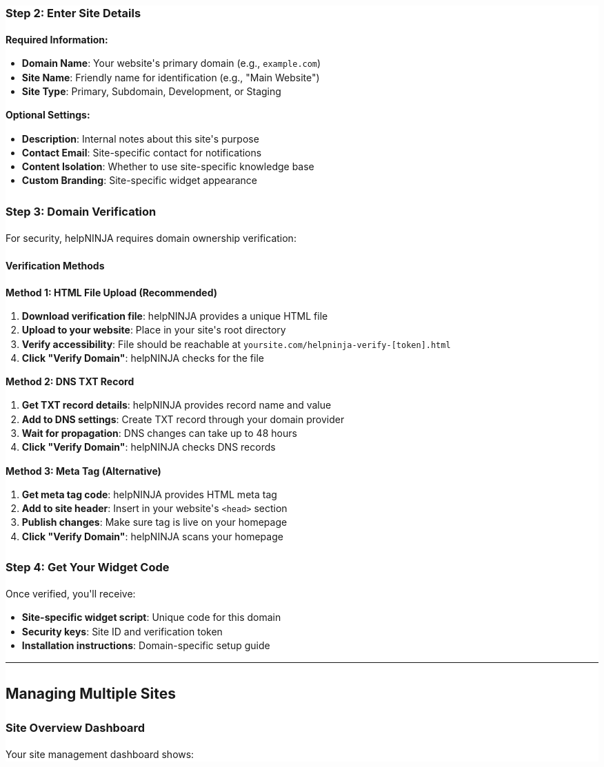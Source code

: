 ### Step 2: Enter Site Details

**Required Information:**
- **Domain Name**: Your website's primary domain (e.g., `example.com`)
- **Site Name**: Friendly name for identification (e.g., "Main Website")
- **Site Type**: Primary, Subdomain, Development, or Staging

**Optional Settings:**
- **Description**: Internal notes about this site's purpose
- **Contact Email**: Site-specific contact for notifications
- **Content Isolation**: Whether to use site-specific knowledge base
- **Custom Branding**: Site-specific widget appearance

### Step 3: Domain Verification

For security, helpNINJA requires domain ownership verification:

#### Verification Methods

**Method 1: HTML File Upload (Recommended)**
1. **Download verification file**: helpNINJA provides a unique HTML file
2. **Upload to your website**: Place in your site's root directory
3. **Verify accessibility**: File should be reachable at `yoursite.com/helpninja-verify-[token].html`
4. **Click "Verify Domain"**: helpNINJA checks for the file

**Method 2: DNS TXT Record**
1. **Get TXT record details**: helpNINJA provides record name and value
2. **Add to DNS settings**: Create TXT record through your domain provider
3. **Wait for propagation**: DNS changes can take up to 48 hours
4. **Click "Verify Domain"**: helpNINJA checks DNS records

**Method 3: Meta Tag (Alternative)**
1. **Get meta tag code**: helpNINJA provides HTML meta tag
2. **Add to site header**: Insert in your website's `<head>` section
3. **Publish changes**: Make sure tag is live on your homepage
4. **Click "Verify Domain"**: helpNINJA scans your homepage

### Step 4: Get Your Widget Code

Once verified, you'll receive:
- **Site-specific widget script**: Unique code for this domain
- **Security keys**: Site ID and verification token
- **Installation instructions**: Domain-specific setup guide

---

## Managing Multiple Sites

### Site Overview Dashboard

Your site management dashboard shows:
